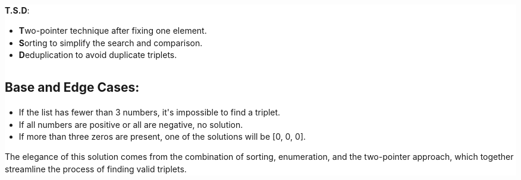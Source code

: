 **T.S.D**:
- **T**wo-pointer technique after fixing one element.
- **S**orting to simplify the search and comparison.
- **D**eduplication to avoid duplicate triplets.

## Base and Edge Cases:

- If the list has fewer than 3 numbers, it's impossible to find a triplet.
- If all numbers are positive or all are negative, no solution.
- If more than three zeros are present, one of the solutions will be [0, 0, 0].

The elegance of this solution comes from the combination of sorting, enumeration, and the two-pointer approach, which together streamline the process of finding valid triplets.
